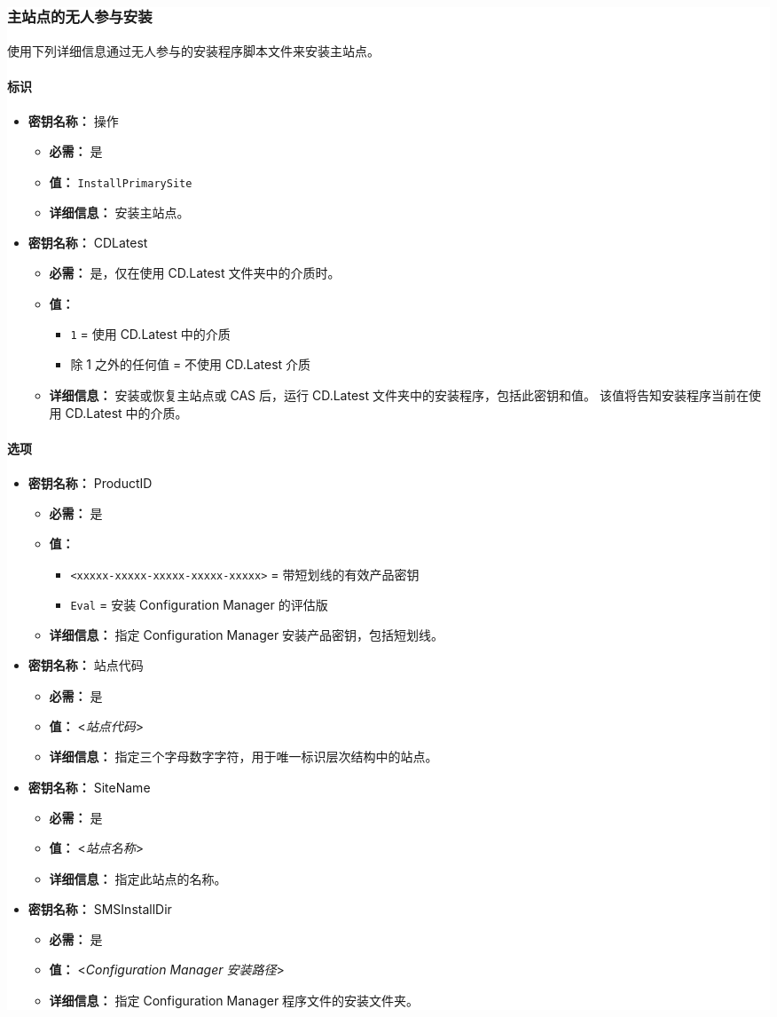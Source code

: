 ### <a name="unattended-install-for-a-primary-site"></a>主站点的无人参与安装

使用下列详细信息通过无人参与的安装程序脚本文件来安装主站点。  

#### <a name="identification"></a>标识

- **密钥名称：** 操作  

    - **必需：** 是  

    - **值：** `InstallPrimarySite`  

    - **详细信息：** 安装主站点。  

- **密钥名称：** CDLatest  

    - **必需：** 是，仅在使用 CD.Latest 文件夹中的介质时。

    - **值：**

        - `1` = 使用 CD.Latest 中的介质

        - 除 1 之外的任何值 = 不使用 CD.Latest 介质

    - **详细信息：** 安装或恢复主站点或 CAS 后，运行 CD.Latest 文件夹中的安装程序，包括此密钥和值。 该值将告知安装程序当前在使用 CD.Latest 中的介质。

#### <a name="options"></a>选项

- **密钥名称：** ProductID  

    - **必需：** 是  

    - **值：**

        - `<xxxxx-xxxxx-xxxxx-xxxxx-xxxxx>` = 带短划线的有效产品密钥

        - `Eval` = 安装 Configuration Manager 的评估版

    - **详细信息：** 指定 Configuration Manager 安装产品密钥，包括短划线。

- **密钥名称：** 站点代码  

    - **必需：** 是  

    - **值：**  <*站点代码*>  

    - **详细信息：** 指定三个字母数字字符，用于唯一标识层次结构中的站点。  

- **密钥名称：** SiteName  

    - **必需：** 是  

    - **值：**  <*站点名称*>  

    - **详细信息：** 指定此站点的名称。  

- **密钥名称：** SMSInstallDir  

    - **必需：** 是  

    - **值：**  <*Configuration Manager 安装路径*>

    - **详细信息：** 指定 Configuration Manager 程序文件的安装文件夹。  
